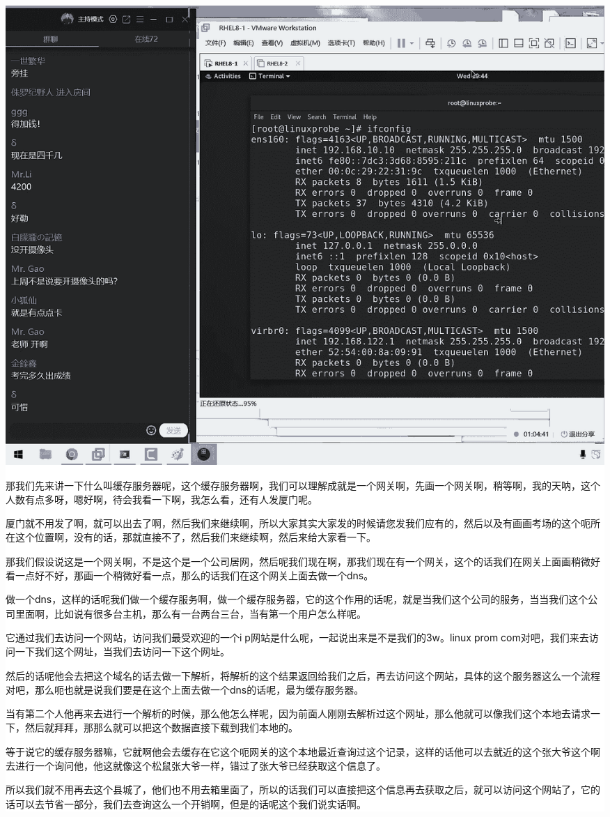 ![](img/d10fd177a62911fb17f6d97cd6476d6f_68.png)

那我们先来讲一下什么叫缓存服务器呢，这个缓存服务器啊，我们可以理解成就是一个网关啊，先画一个网关啊，稍等啊，我的天呐，这个人数有点多呀，嗯好啊，待会我看一下啊，我怎么看，还有人发厦门呢。

厦门就不用发了啊，就可以出去了啊，然后我们来继续啊，所以大家其实大家发的时候请您发我们应有的，然后以及有画画考场的这个呃所在这个位置啊，没有的话，那就直接不了，然后我们来继续啊，然后来给大家看一下。

那我们假设说这是一个网关啊，不是这个是一个公司居网，然后呢我们现在啊，那我们现在有一个网关，这个的话我们在网关上面画稍微好看一点好不好，那画一个稍微好看一点，那么的话我们在这个网关上面去做一个dns。

做一个dns，这样的话呢我们做一个缓存服务啊，做一个缓存服务器，它的这个作用的话呢，就是当我们这个公司的服务，当当我们这个公司里面啊，比如说有很多台主机，那么有一台两台三台，当有第一个用户怎么样呢。

它通过我们去访问一个网站，访问我们最受欢迎的一个i p网站是什么呢，一起说出来是不是我们的3w。linux prom com对吧，我们来去访问一下我们这个网址，当我们去访问一下这个网址。

然后的话呢他会去把这个域名的话去做一下解析，将解析的这个结果返回给我们之后，再去访问这个网站，具体的这个服务器这么一个流程对吧，那么呃也就是说我们要是在这个上面去做一个dns的话呢，最为缓存服务器。

当有第二个人他再来去进行一个解析的时候，那么他怎么样呢，因为前面人刚刚去解析过这个网址，那么他就可以像我们这个本地去请求一下，然后就拜拜，那那么就可以把这个数据直接下载到我们本地的。

等于说它的缓存服务器嘛，它就啊他会去缓存在它这个呃网关的这个本地最近查询过这个记录，这样的话他可以去就近的这个张大爷这个啊去进行一个询问他，他这就像这个松鼠张大爷一样，错过了张大爷已经获取这个信息了。

所以我们就不用再去这个县城了，他们也不用去箱里面了，所以的话我们可以直接把这个信息再去获取之后，就可以访问这个网站了，它的话可以去节省一部分，我们去查询这么一个开销啊，但是的话呢这个我们说实话啊。
